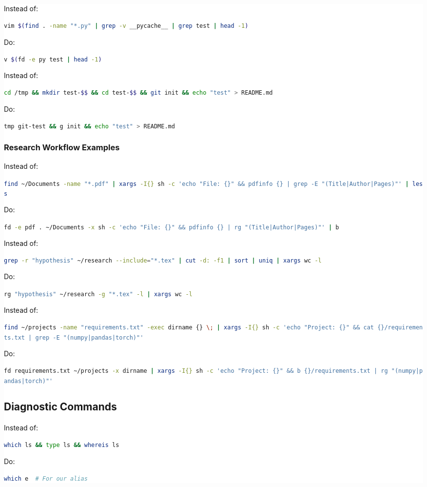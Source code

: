 Instead of:
```bash
vim $(find . -name "*.py" | grep -v __pycache__ | grep test | head -1)
```
Do:
```bash
v $(fd -e py test | head -1)
```

Instead of:
```bash
cd /tmp && mkdir test-$$ && cd test-$$ && git init && echo "test" > README.md
```
Do:
```bash
tmp git-test && g init && echo "test" > README.md
```

### Research Workflow Examples

Instead of:
```bash
find ~/Documents -name "*.pdf" | xargs -I{} sh -c 'echo "File: {}" && pdfinfo {} | grep -E "(Title|Author|Pages)"' | less
```
Do:
```bash
fd -e pdf . ~/Documents -x sh -c 'echo "File: {}" && pdfinfo {} | rg "(Title|Author|Pages)"' | b
```

Instead of:
```bash
grep -r "hypothesis" ~/research --include="*.tex" | cut -d: -f1 | sort | uniq | xargs wc -l
```
Do:
```bash
rg "hypothesis" ~/research -g "*.tex" -l | xargs wc -l
```

Instead of:
```bash
find ~/projects -name "requirements.txt" -exec dirname {} \; | xargs -I{} sh -c 'echo "Project: {}" && cat {}/requirements.txt | grep -E "(numpy|pandas|torch)"'
```
Do:
```bash
fd requirements.txt ~/projects -x dirname | xargs -I{} sh -c 'echo "Project: {}" && b {}/requirements.txt | rg "(numpy|pandas|torch)"'
```

## Diagnostic Commands

Instead of:
```bash
which ls && type ls && whereis ls
```
Do:
```bash
which e  # For our alias
```

